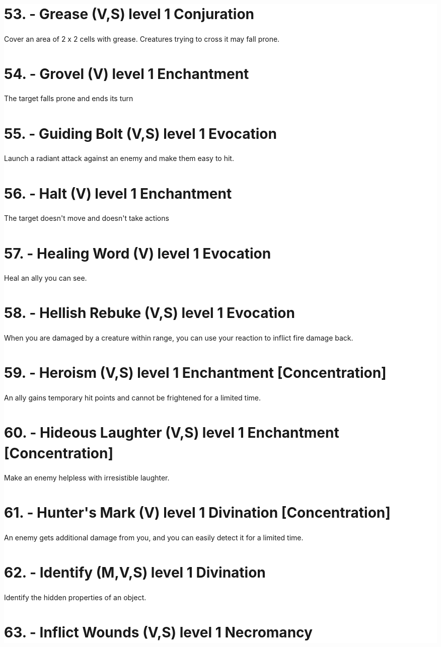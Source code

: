 # 53. - Grease (V,S) level 1 Conjuration

Cover an area of 2 x 2 cells with grease. Creatures trying to cross it may fall prone.

# 54. - Grovel (V) level 1 Enchantment

The target falls prone and ends its turn

# 55. - Guiding Bolt (V,S) level 1 Evocation

Launch a radiant attack against an enemy and make them easy to hit.

# 56. - Halt (V) level 1 Enchantment

The target doesn't move and doesn't take actions

# 57. - Healing Word (V) level 1 Evocation

Heal an ally you can see.

# 58. - Hellish Rebuke (V,S) level 1 Evocation

When you are damaged by a creature within range, you can use your reaction to inflict fire damage back.

# 59. - Heroism (V,S) level 1 Enchantment [Concentration]

An ally gains temporary hit points and cannot be frightened for a limited time.

# 60. - Hideous Laughter (V,S) level 1 Enchantment [Concentration]

Make an enemy helpless with irresistible laughter.

# 61. - Hunter's Mark (V) level 1 Divination [Concentration]

An enemy gets additional damage from you, and you can easily detect it for a limited time.

# 62. - Identify (M,V,S) level 1 Divination

Identify the hidden properties of an object.

# 63. - Inflict Wounds (V,S) level 1 Necromancy
